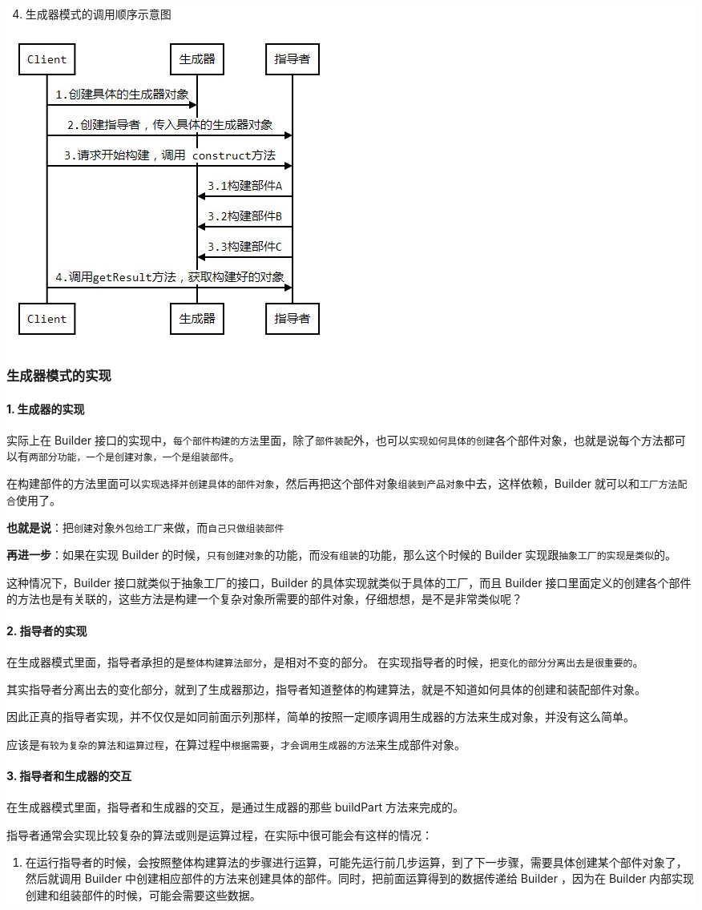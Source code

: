 4. 生成器模式的调用顺序示意图

  ![](/assets/image/design_pattern/生成器_生成器模式的调用顺序示意图.jpg)

### 生成器模式的实现

#### 1. 生成器的实现

实际上在 Builder 接口的实现中，`每个部件构建的方法`里面，除了`部件装配`外，也可以`实现如何具体的创建`各个部件对象，也就是说每个方法都可以有`两部分功能，一个是创建对象，一个是组装部件`。

在构建部件的方法里面可以`实现选择并创建具体的部件对象`，然后再把这个部件对象`组装到产品对象`中去，这样依赖，Builder 就可以和`工厂方法配合`使用了。

**也就是说**：把`创建`对象`外包给工厂`来做，而`自己只做组装部件`

**再进一步**：如果在实现 Builder 的时候，`只有创建对象`的功能，而`没有组装`的功能，那么这个时候的 Builder 实现跟`抽象工厂的实现是类似`的。

这种情况下，Builder 接口就类似于抽象工厂的接口，Builder 的具体实现就类似于具体的工厂，而且 Builder 接口里面定义的创建各个部件的方法也是有关联的，这些方法是构建一个复杂对象所需要的部件对象，仔细想想，是不是非常类似呢？

#### 2. 指导者的实现

在生成器模式里面，指导者承担的是`整体构建算法部分`，是相对不变的部分。 在实现指导者的时候，`把变化的部分分离出去是很重要的`。

其实指导者分离出去的变化部分，就到了生成器那边，指导者知道整体的构建算法，就是不知道如何具体的创建和装配部件对象。

因此正真的指导者实现，并不仅仅是如同前面示列那样，简单的按照一定顺序调用生成器的方法来生成对象，并没有这么简单。

应该是`有较为复杂的算法和运算过程`，在算过程中`根据需要`，`才会调用生成器的方法`来生成部件对象。

#### 3. 指导者和生成器的交互

在生成器模式里面，指导者和生成器的交互，是通过生成器的那些 buildPart 方法来完成的。

指导者通常会实现比较复杂的算法或则是运算过程，在实际中很可能会有这样的情况：

1. 在运行指导者的时候，会按照整体构建算法的步骤进行运算，可能先运行前几步运算，到了下一步骤，需要具体创建某个部件对象了，然后就调用 Builder 中创建相应部件的方法来创建具体的部件。同时，把前面运算得到的数据传递给 Builder ，因为在 Builder 内部实现创建和组装部件的时候，可能会需要这些数据。
